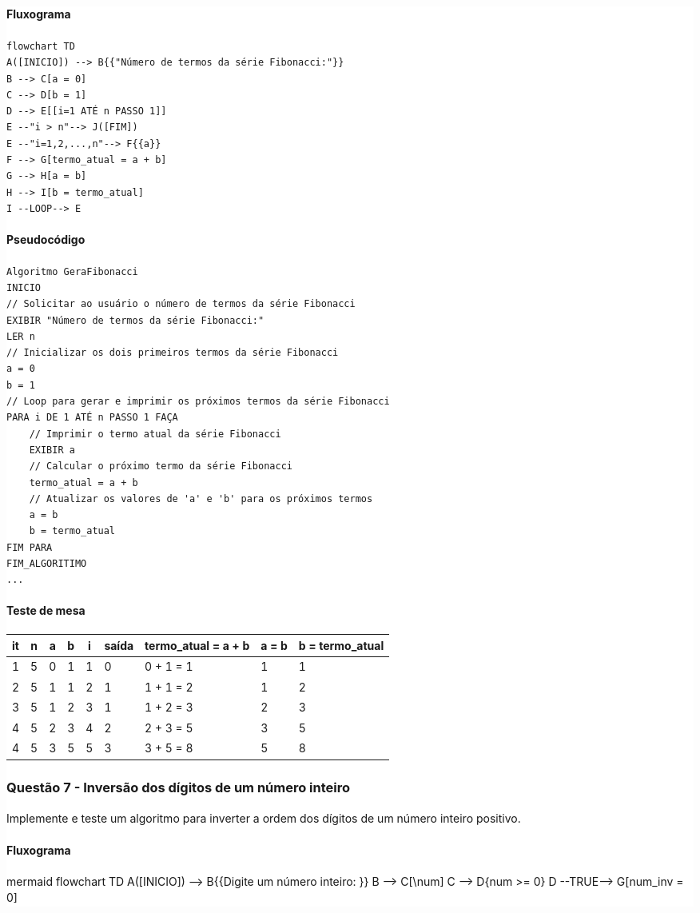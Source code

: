 #### Fluxograma
```mermaid
flowchart TD
A([INICIO]) --> B{{"Número de termos da série Fibonacci:"}}
B --> C[a = 0]
C --> D[b = 1]
D --> E[[i=1 ATÉ n PASSO 1]]
E --"i > n"--> J([FIM])
E --"i=1,2,...,n"--> F{{a}}
F --> G[termo_atual = a + b]
G --> H[a = b]
H --> I[b = termo_atual]
I --LOOP--> E 
```
#### Pseudocódigo 
```
Algoritmo GeraFibonacci
INICIO
// Solicitar ao usuário o número de termos da série Fibonacci
EXIBIR "Número de termos da série Fibonacci:"
LER n
// Inicializar os dois primeiros termos da série Fibonacci
a = 0
b = 1
// Loop para gerar e imprimir os próximos termos da série Fibonacci
PARA i DE 1 ATÉ n PASSO 1 FAÇA
    // Imprimir o termo atual da série Fibonacci
    EXIBIR a
    // Calcular o próximo termo da série Fibonacci
    termo_atual = a + b
    // Atualizar os valores de 'a' e 'b' para os próximos termos
    a = b
    b = termo_atual
FIM PARA
FIM_ALGORITIMO
...

```
#### Teste de mesa
| it | n  | a  | b  | i  | saída | termo_atual = a + b | a = b | b = termo_atual |
| -- | -- | -- | -- | -- | --    | --                  | --    | --              |
| 1  | 5  | 0  | 1  | 1  | 0     | 0 + 1 = 1           | 1     | 1               |
| 2  | 5  | 1  | 1  | 2  | 1     | 1 + 1 = 2           | 1     | 2               |
| 3  | 5  | 1  | 2  | 3  | 1     | 1 + 2 = 3           | 2     | 3               |
| 4  | 5  | 2  | 3  | 4  | 2     | 2 + 3 = 5           | 3     | 5               |
| 4  | 5  | 3  | 5  | 5  | 3     | 3 + 5 = 8           | 5     | 8               |
```
```
### Questão 7 - Inversão dos dígitos de um número inteiro 
Implemente e teste um algoritmo para inverter a ordem dos dígitos de um número inteiro positivo.
```
```
#### Fluxograma
mermaid
flowchart TD
A([INICIO]) --> B{{Digite um número inteiro: }}
B --> C[\num\]
C --> D{num >= 0}
D --TRUE--> G[num_inv = 0]